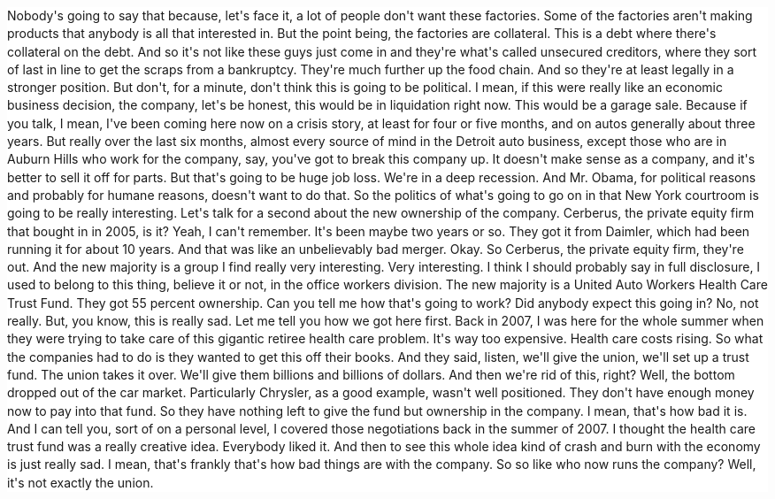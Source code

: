 Nobody's going to say that because, let's face it, a lot of people don't want these factories.
Some of the factories aren't making products that anybody is all that interested in.
But the point being, the factories are collateral.
This is a debt where there's collateral on the debt.
And so it's not like these guys just come in and they're what's called unsecured creditors,
where they sort of last in line to get the scraps from a bankruptcy.
They're much further up the food chain.
And so they're at least legally in a stronger position.
But don't, for a minute, don't think this is going to be political.
I mean, if this were really like an economic business decision, the company, let's be honest, this would be in liquidation right now.
This would be a garage sale.
Because if you talk, I mean, I've been coming here now on a crisis story, at least for four or five months, and on autos generally about three years.
But really over the last six months, almost every source of mind in the Detroit auto business, except those who are in Auburn Hills who work for the company,
say, you've got to break this company up.
It doesn't make sense as a company, and it's better to sell it off for parts.
But that's going to be huge job loss.
We're in a deep recession.
And Mr. Obama, for political reasons and probably for humane reasons, doesn't want to do that.
So the politics of what's going to go on in that New York courtroom is going to be really interesting.
Let's talk for a second about the new ownership of the company.
Cerberus, the private equity firm that bought in in 2005, is it?
Yeah, I can't remember.
It's been maybe two years or so.
They got it from Daimler, which had been running it for about 10 years.
And that was like an unbelievably bad merger.
Okay.
So Cerberus, the private equity firm, they're out.
And the new majority is a group I find really very interesting.
Very interesting.
I think I should probably say in full disclosure, I used to belong to this thing, believe it or not, in the office workers division.
The new majority is a United Auto Workers Health Care Trust Fund.
They got 55 percent ownership.
Can you tell me how that's going to work?
Did anybody expect this going in?
No, not really.
But, you know, this is really sad.
Let me tell you how we got here first.
Back in 2007, I was here for the whole summer when they were trying to take care of this gigantic retiree health care problem.
It's way too expensive.
Health care costs rising.
So what the companies had to do is they wanted to get this off their books.
And they said, listen, we'll give the union, we'll set up a trust fund.
The union takes it over.
We'll give them billions and billions of dollars.
And then we're rid of this, right?
Well, the bottom dropped out of the car market.
Particularly Chrysler, as a good example, wasn't well positioned.
They don't have enough money now to pay into that fund.
So they have nothing left to give the fund but ownership in the company.
I mean, that's how bad it is.
And I can tell you, sort of on a personal level, I covered those negotiations back in the summer of 2007.
I thought the health care trust fund was a really creative idea.
Everybody liked it.
And then to see this whole idea kind of crash and burn with the economy is just really sad.
I mean, that's frankly that's how bad things are with the company.
So so like who now runs the company?
Well, it's not exactly the union.
